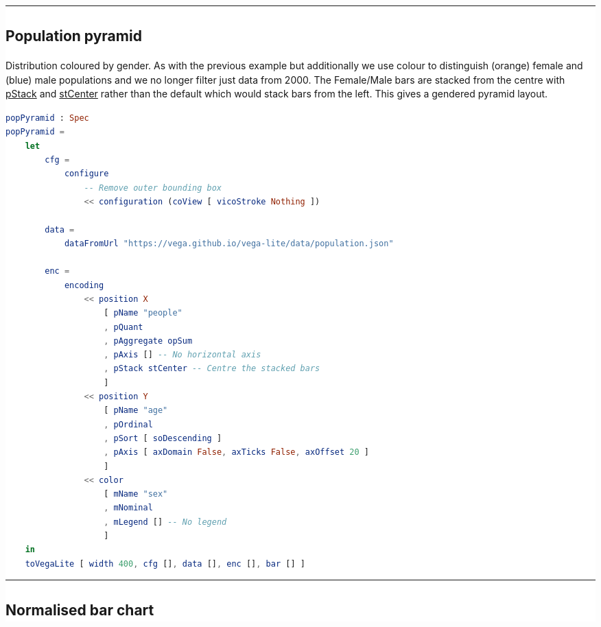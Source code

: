 
---

## Population pyramid

Distribution coloured by gender. As with the previous example but additionally we use colour to distinguish (orange) female and (blue) male populations and we no longer filter just data from 2000. The Female/Male bars are stacked from the centre with [pStack](https://package.elm-lang.org/packages/gicentre/elm-vegalite/latest/VegaLite#pStack) and [stCenter](https://package.elm-lang.org/packages/gicentre/elm-vegalite/latest/VegaLite#stCenter) rather than the default which would stack bars from the left. This gives a gendered pyramid layout.

```elm {v l}
popPyramid : Spec
popPyramid =
    let
        cfg =
            configure
                -- Remove outer bounding box
                << configuration (coView [ vicoStroke Nothing ])

        data =
            dataFromUrl "https://vega.github.io/vega-lite/data/population.json"

        enc =
            encoding
                << position X
                    [ pName "people"
                    , pQuant
                    , pAggregate opSum
                    , pAxis [] -- No horizontal axis
                    , pStack stCenter -- Centre the stacked bars
                    ]
                << position Y
                    [ pName "age"
                    , pOrdinal
                    , pSort [ soDescending ]
                    , pAxis [ axDomain False, axTicks False, axOffset 20 ]
                    ]
                << color
                    [ mName "sex"
                    , mNominal
                    , mLegend [] -- No legend
                    ]
    in
    toVegaLite [ width 400, cfg [], data [], enc [], bar [] ]
```

---

## Normalised bar chart
